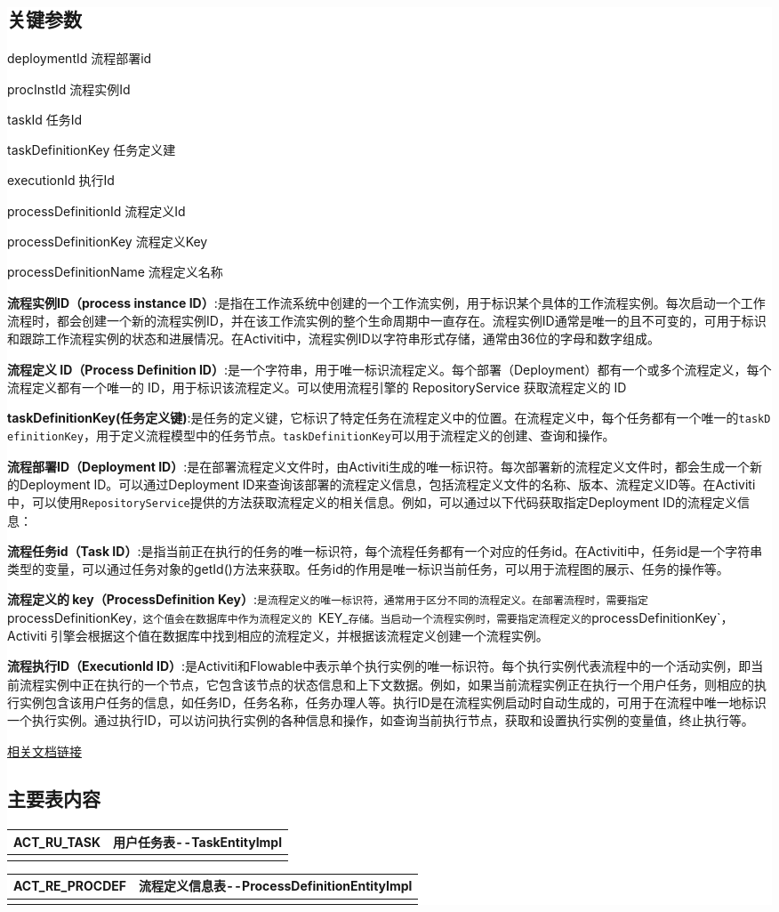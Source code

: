 ## 关键参数

deploymentId 流程部署id

procInstId 流程实例Id

taskId 任务Id

taskDefinitionKey 任务定义建

executionId 执行Id

processDefinitionId 流程定义Id

processDefinitionKey 流程定义Key

processDefinitionName 流程定义名称



**流程实例ID（process instance ID）**:是指在工作流系统中创建的一个工作流实例，用于标识某个具体的工作流程实例。每次启动一个工作流程时，都会创建一个新的流程实例ID，并在该工作流实例的整个生命周期中一直存在。流程实例ID通常是唯一的且不可变的，可用于标识和跟踪工作流程实例的状态和进展情况。在Activiti中，流程实例ID以字符串形式存储，通常由36位的字母和数字组成。

**流程定义 ID（Process Definition ID）**:是一个字符串，用于唯一标识流程定义。每个部署（Deployment）都有一个或多个流程定义，每个流程定义都有一个唯一的 ID，用于标识该流程定义。可以使用流程引擎的 RepositoryService 获取流程定义的 ID

**taskDefinitionKey(任务定义键)**:是任务的定义键，它标识了特定任务在流程定义中的位置。在流程定义中，每个任务都有一个唯一的`taskDefinitionKey`，用于定义流程模型中的任务节点。`taskDefinitionKey`可以用于流程定义的创建、查询和操作。

**流程部署ID（Deployment ID）**:是在部署流程定义文件时，由Activiti生成的唯一标识符。每次部署新的流程定义文件时，都会生成一个新的Deployment ID。可以通过Deployment ID来查询该部署的流程定义信息，包括流程定义文件的名称、版本、流程定义ID等。在Activiti中，可以使用`RepositoryService`提供的方法获取流程定义的相关信息。例如，可以通过以下代码获取指定Deployment ID的流程定义信息：

**流程任务id（Task ID）**:是指当前正在执行的任务的唯一标识符，每个流程任务都有一个对应的任务id。在Activiti中，任务id是一个字符串类型的变量，可以通过任务对象的getId()方法来获取。任务id的作用是唯一标识当前任务，可以用于流程图的展示、任务的操作等。

**流程定义的 key（ProcessDefinition Key）**:` 是流程定义的唯一标识符，通常用于区分不同的流程定义。在部署流程时，需要指定 `processDefinitionKey`，这个值会在数据库中作为流程定义的 `KEY_` 存储。当启动一个流程实例时，需要指定流程定义的 `processDefinitionKey`，Activiti 引擎会根据这个值在数据库中找到相应的流程定义，并根据该流程定义创建一个流程实例。

**流程执行ID（ExecutionId ID）**:是Activiti和Flowable中表示单个执行实例的唯一标识符。每个执行实例代表流程中的一个活动实例，即当前流程实例中正在执行的一个节点，它包含该节点的状态信息和上下文数据。例如，如果当前流程实例正在执行一个用户任务，则相应的执行实例包含该用户任务的信息，如任务ID，任务名称，任务办理人等。执行ID是在流程实例启动时自动生成的，可用于在流程中唯一地标识一个执行实例。通过执行ID，可以访问执行实例的各种信息和操作，如查询当前执行节点，获取和设置执行实例的变量值，终止执行等。



[相关文档链接](https://www.jianshu.com/p/d71fe8fbeae4)



## 主要表内容

| ACT_RU_TASK | 用户任务表--TaskEntityImpl |
| ----------- | -------------------------- |
|             |                            |

| ACT_RE_PROCDEF | 流程定义信息表--ProcessDefinitionEntityImpl |
| -------------- | ------------------------------------------- |
|                |                                             |
